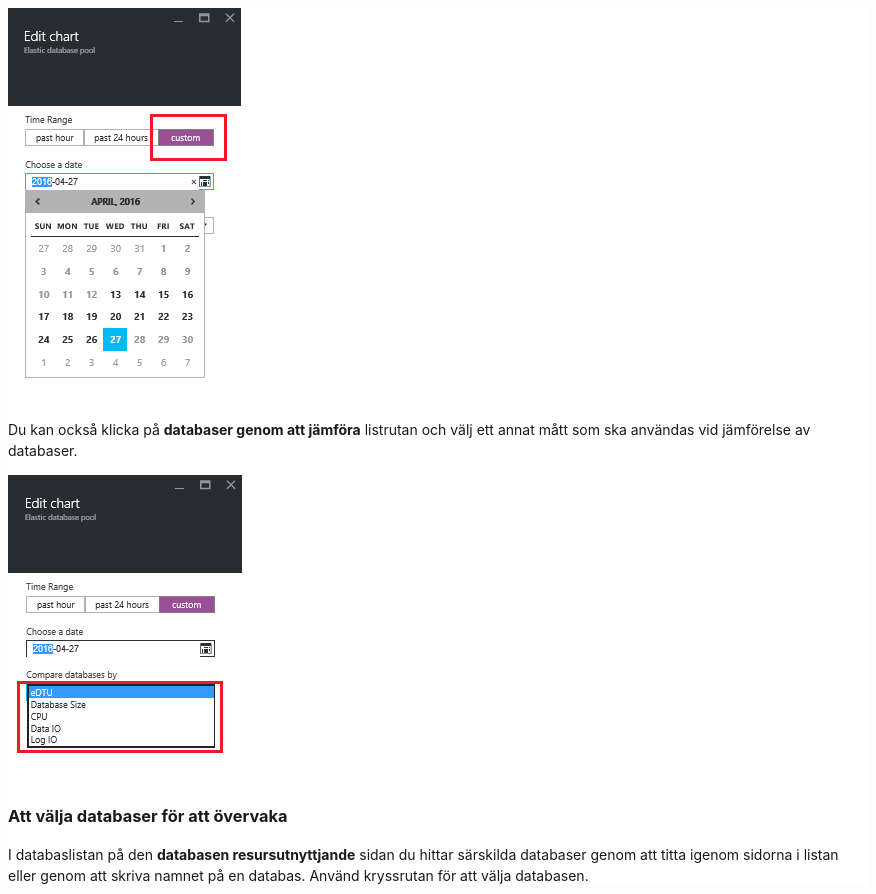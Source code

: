 ![Klicka på anpassad](./media/sql-database-elastic-pool-manage-portal/editchart-date-time.png)

Du kan också klicka på **databaser genom att jämföra** listrutan och välj ett annat mått som ska användas vid jämförelse av databaser.

![Redigera schemat](./media/sql-database-elastic-pool-manage-portal/edit-comparison-metric.png)

### <a name="to-select-databases-to-monitor"></a>Att välja databaser för att övervaka

I databaslistan på den **databasen resursutnyttjande** sidan du hittar särskilda databaser genom att titta igenom sidorna i listan eller genom att skriva namnet på en databas. Använd kryssrutan för att välja databasen.
